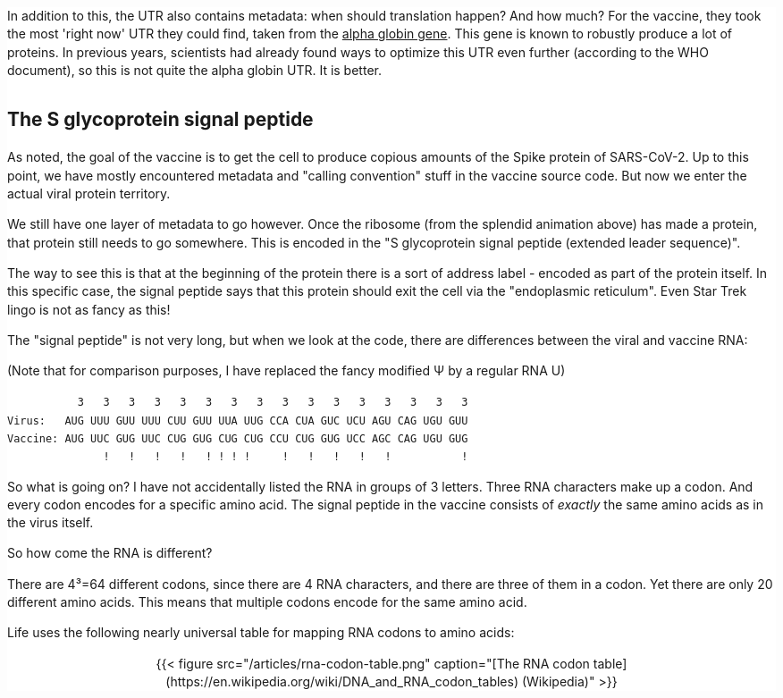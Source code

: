 In addition to this, the UTR also contains metadata: when should translation
happen?  And how much?  For the vaccine, they took the most 'right now' UTR
they could find, taken from the [alpha globin
gene](https://www.tandfonline.com/doi/full/10.1080/15476286.2018.1450054). 
This gene is known to robustly produce a lot of proteins.  In previous
years, scientists had already found ways to optimize this UTR even further
(according to the WHO document), so this is not quite the alpha globin UTR. 
It is better.

The S glycoprotein signal peptide
---------------------------------
As noted, the goal of the vaccine is to get the cell to produce copious
amounts of the Spike protein of SARS-CoV-2. Up to this point, we have mostly
encountered metadata and "calling convention" stuff in the vaccine source
code. But now we enter the actual viral protein territory. 

We still have one layer of metadata to go however. Once the ribosome (from the
splendid animation above) has made a protein, that protein still needs to go
somewhere. This is encoded in the "S glycoprotein signal peptide (extended leader
sequence)". 

The way to see this is that at the beginning of the protein there is a sort
of address label - encoded as part of the protein itself.  In this specific
case, the signal peptide says that this protein should exit the cell via the
"endoplasmic reticulum".  Even Star Trek lingo is not as fancy as this!

The "signal peptide" is not very long, but when we look at the code, there
are differences between the viral and vaccine RNA:

(Note that for comparison purposes, I have replaced the fancy modified Ψ by a
regular RNA U)

```
           3   3   3   3   3   3   3   3   3   3   3   3   3   3   3   3
Virus:   AUG UUU GUU UUU CUU GUU UUA UUG CCA CUA GUC UCU AGU CAG UGU GUU
Vaccine: AUG UUC GUG UUC CUG GUG CUG CUG CCU CUG GUG UCC AGC CAG UGU GUG
               !   !   !   !   ! ! ! !     !   !   !   !   !           !
```

So what is going on? I have not accidentally listed the RNA in groups of 3
letters. Three RNA characters make up a codon. And every codon encodes for a
specific amino acid. The signal peptide in the vaccine consists of *exactly*
the same amino acids as in the virus itself. 

So how come the RNA is different?

There are 4³=64 different codons, since there are 4 RNA characters, and
there are three of them in a codon. Yet there are only 20 different
amino acids. This means that multiple codons encode for the same amino acid.

Life uses the following nearly universal table for mapping RNA codons to
amino acids:

<center>
{{< figure src="/articles/rna-codon-table.png" caption="[The RNA codon table](https://en.wikipedia.org/wiki/DNA_and_RNA_codon_tables) (Wikipedia)" >}}
</center>
